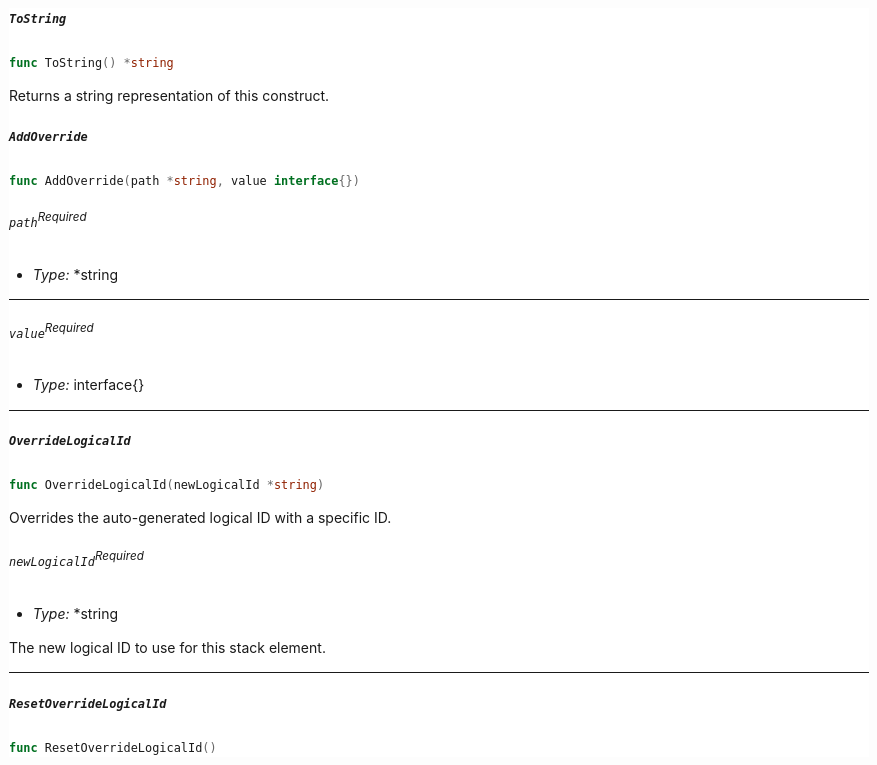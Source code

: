 
##### `ToString` <a name="ToString" id="@cdktf/provider-newrelic.serviceLevel.ServiceLevel.toString"></a>

```go
func ToString() *string
```

Returns a string representation of this construct.

##### `AddOverride` <a name="AddOverride" id="@cdktf/provider-newrelic.serviceLevel.ServiceLevel.addOverride"></a>

```go
func AddOverride(path *string, value interface{})
```

###### `path`<sup>Required</sup> <a name="path" id="@cdktf/provider-newrelic.serviceLevel.ServiceLevel.addOverride.parameter.path"></a>

- *Type:* *string

---

###### `value`<sup>Required</sup> <a name="value" id="@cdktf/provider-newrelic.serviceLevel.ServiceLevel.addOverride.parameter.value"></a>

- *Type:* interface{}

---

##### `OverrideLogicalId` <a name="OverrideLogicalId" id="@cdktf/provider-newrelic.serviceLevel.ServiceLevel.overrideLogicalId"></a>

```go
func OverrideLogicalId(newLogicalId *string)
```

Overrides the auto-generated logical ID with a specific ID.

###### `newLogicalId`<sup>Required</sup> <a name="newLogicalId" id="@cdktf/provider-newrelic.serviceLevel.ServiceLevel.overrideLogicalId.parameter.newLogicalId"></a>

- *Type:* *string

The new logical ID to use for this stack element.

---

##### `ResetOverrideLogicalId` <a name="ResetOverrideLogicalId" id="@cdktf/provider-newrelic.serviceLevel.ServiceLevel.resetOverrideLogicalId"></a>

```go
func ResetOverrideLogicalId()
```
